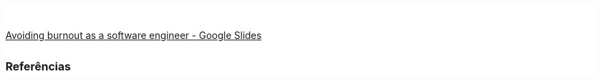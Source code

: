 <br />

<iframe src="https://docs.google.com/presentation/d/e/2PACX-1vT9eoMZX8HBx9OFEhpOKsG0B-HoHsxV0o56NWzdtV_9fublCcVpjT54VG-KjKRB4XaGvayKNPwkwgLR/embed?start=false&loop=false&delayms=3000" frameborder="0" width="960" height="569" allowfullscreen="true" mozallowfullscreen="true" webkitallowfullscreen="true"></iframe>

[Avoiding burnout as a software engineer - Google Slides](https://docs.google.com/presentation/d/1263EGGzzQI4VQbbpo84kctB7FAhaeQhHDiz9AfHoBxE/edit?usp=sharing)

### Referências

[^1]: [Gallup: Employee Burnout, Part 1: The 5 Main Causes (2018)](https://www.gallup.com/workplace/237059/employee-burnout-part-main-causes.aspx)
[^2]: [World Psychiatry: Understanding the burnout experience: recent research and its implications for psychiatry](https://onlinelibrary.wiley.com/doi/full/10.1002/wps.20311)
